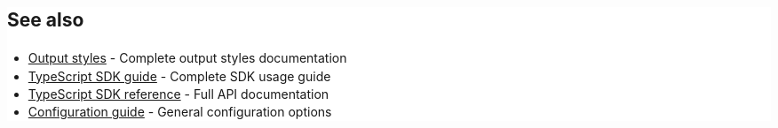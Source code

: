 ## See also

* [Output styles](/en/docs/claude-code/output-styles) - Complete output styles documentation
* [TypeScript SDK guide](/en/api/agent-sdk/typescript) - Complete SDK usage guide
* [TypeScript SDK reference](/en/docs/claude-code/typescript-sdk-reference) - Full API documentation
* [Configuration guide](/en/docs/claude-code/configuration) - General configuration options
